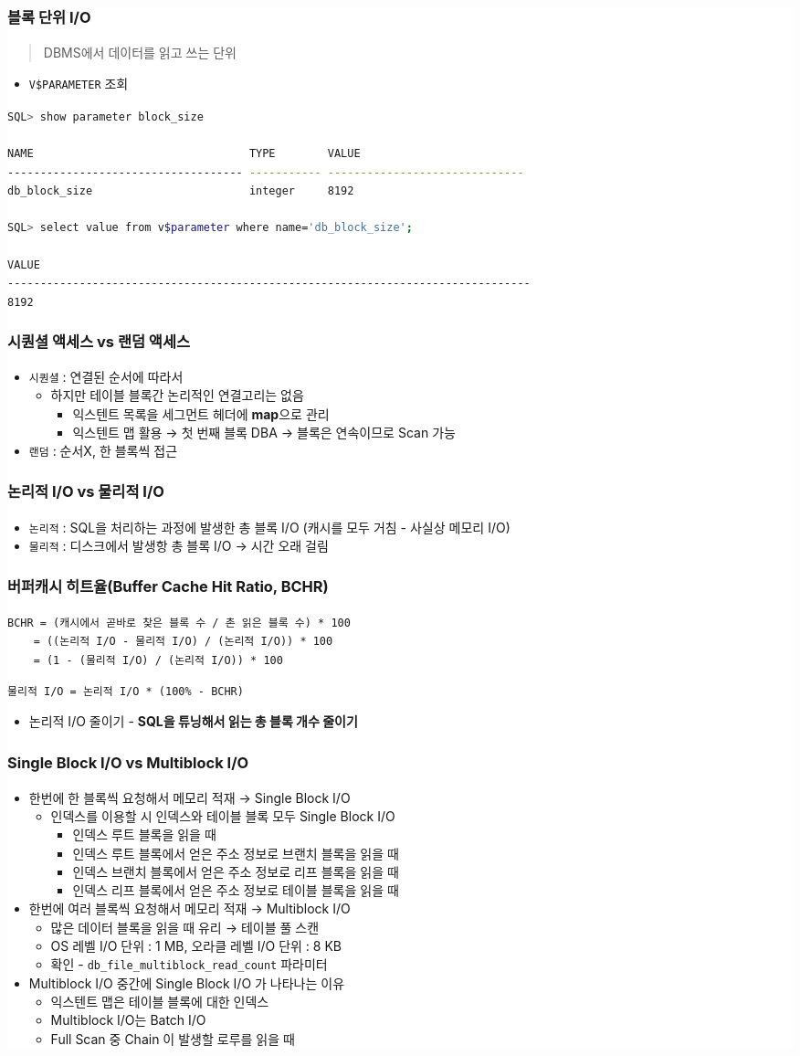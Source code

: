 ### 블록 단위 I/O

> DBMS에서 데이터를 읽고 쓰는 단위
> 
- `V$PARAMETER` 조회

```bash
SQL> show parameter block_size

NAME                                 TYPE        VALUE
------------------------------------ ----------- ------------------------------
db_block_size                        integer     8192

SQL> select value from v$parameter where name='db_block_size';

VALUE
--------------------------------------------------------------------------------
8192
```

### 시퀀셜 액세스 vs 랜덤 액세스

- `시퀀셜` : 연결된 순서에 따라서
    - 하지만 테이블 블록간 논리적인 연결고리는 없음
        - 익스텐트 목록을 세그먼트 헤더에 **map**으로 관리
        - 익스텐트 맵 활용 → 첫 번째 블록 DBA → 블록은 연속이므로 Scan 가능
- `랜덤` : 순서X, 한 블록씩 접근

### 논리적 I/O vs 물리적 I/O

- `논리적` : SQL을 처리하는 과정에 발생한 총 블록 I/O (캐시를 모두 거침 - 사실상 메모리 I/O)
- `물리적` : 디스크에서 발생항 총 블록 I/O → 시간 오래 걸림

### 버퍼캐시 히트율(Buffer Cache Hit Ratio, BCHR)

```
BCHR = (캐시에서 곧바로 찾은 블록 수 / 촌 읽은 블록 수) * 100
	= ((논리적 I/O - 물리적 I/O) / (논리적 I/O)) * 100
	= (1 - (물리적 I/O) / (논리적 I/O)) * 100
```

```
물리적 I/O = 논리적 I/O * (100% - BCHR)
```

- 논리적 I/O 줄이기 - **SQL을 튜닝해서 읽는 총 블록 개수 줄이기**

### Single Block I/O vs Multiblock I/O

- 한번에 한 블록씩 요청해서 메모리 적재 → Single Block I/O
    - 인덱스를 이용할 시 인덱스와 테이블 블록 모두 Single Block I/O
        - 인덱스 루트 블록을 읽을 때
        - 인덱스 루트 블록에서 얻은 주소 정보로 브랜치 블록을 읽을 때
        - 인덱스 브랜치 블록에서 얻은 주소 정보로 리프 블록을 읽을 때
        - 인덱스 리프 블록에서 얻은 주소 정보로 테이블 블록을 읽을 때
- 한번에 여러 블록씩 요청해서 메모리 적재 → Multiblock I/O
    - 많은 데이터 블록을 읽을 때 유리 → 테이블 풀 스캔
    - OS 레벨 I/O 단위 : 1 MB, 오라클 레벨 I/O 단위 : 8 KB
    - 확인 - `db_file_multiblock_read_count` 파라미터
- Multiblock I/O 중간에 Single Block I/O 가 나타나는 이유
    - 익스텐트 맵은 테이블 블록에 대한 인덱스
    - Multiblock I/O는 Batch I/O
    - Full Scan 중 Chain 이 발생할 로루를 읽을 때
